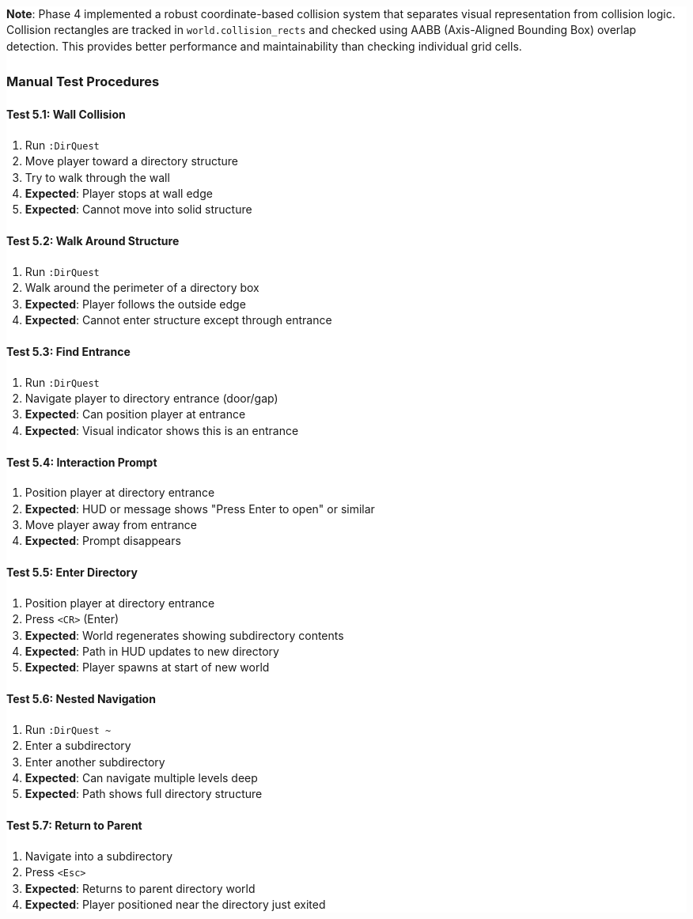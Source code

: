 **Note**: Phase 4 implemented a robust coordinate-based collision system that separates visual representation from collision logic. Collision rectangles are tracked in `world.collision_rects` and checked using AABB (Axis-Aligned Bounding Box) overlap detection. This provides better performance and maintainability than checking individual grid cells.

### Manual Test Procedures

#### Test 5.1: Wall Collision
1. Run `:DirQuest`
2. Move player toward a directory structure
3. Try to walk through the wall
4. **Expected**: Player stops at wall edge
5. **Expected**: Cannot move into solid structure

#### Test 5.2: Walk Around Structure
1. Run `:DirQuest`
2. Walk around the perimeter of a directory box
3. **Expected**: Player follows the outside edge
4. **Expected**: Cannot enter structure except through entrance

#### Test 5.3: Find Entrance
1. Run `:DirQuest`
2. Navigate player to directory entrance (door/gap)
3. **Expected**: Can position player at entrance
4. **Expected**: Visual indicator shows this is an entrance

#### Test 5.4: Interaction Prompt
1. Position player at directory entrance
2. **Expected**: HUD or message shows "Press Enter to open" or similar
3. Move player away from entrance
4. **Expected**: Prompt disappears

#### Test 5.5: Enter Directory
1. Position player at directory entrance
2. Press `<CR>` (Enter)
3. **Expected**: World regenerates showing subdirectory contents
4. **Expected**: Path in HUD updates to new directory
5. **Expected**: Player spawns at start of new world

#### Test 5.6: Nested Navigation
1. Run `:DirQuest ~`
2. Enter a subdirectory
3. Enter another subdirectory
4. **Expected**: Can navigate multiple levels deep
5. **Expected**: Path shows full directory structure

#### Test 5.7: Return to Parent
1. Navigate into a subdirectory
2. Press `<Esc>`
3. **Expected**: Returns to parent directory world
4. **Expected**: Player positioned near the directory just exited
